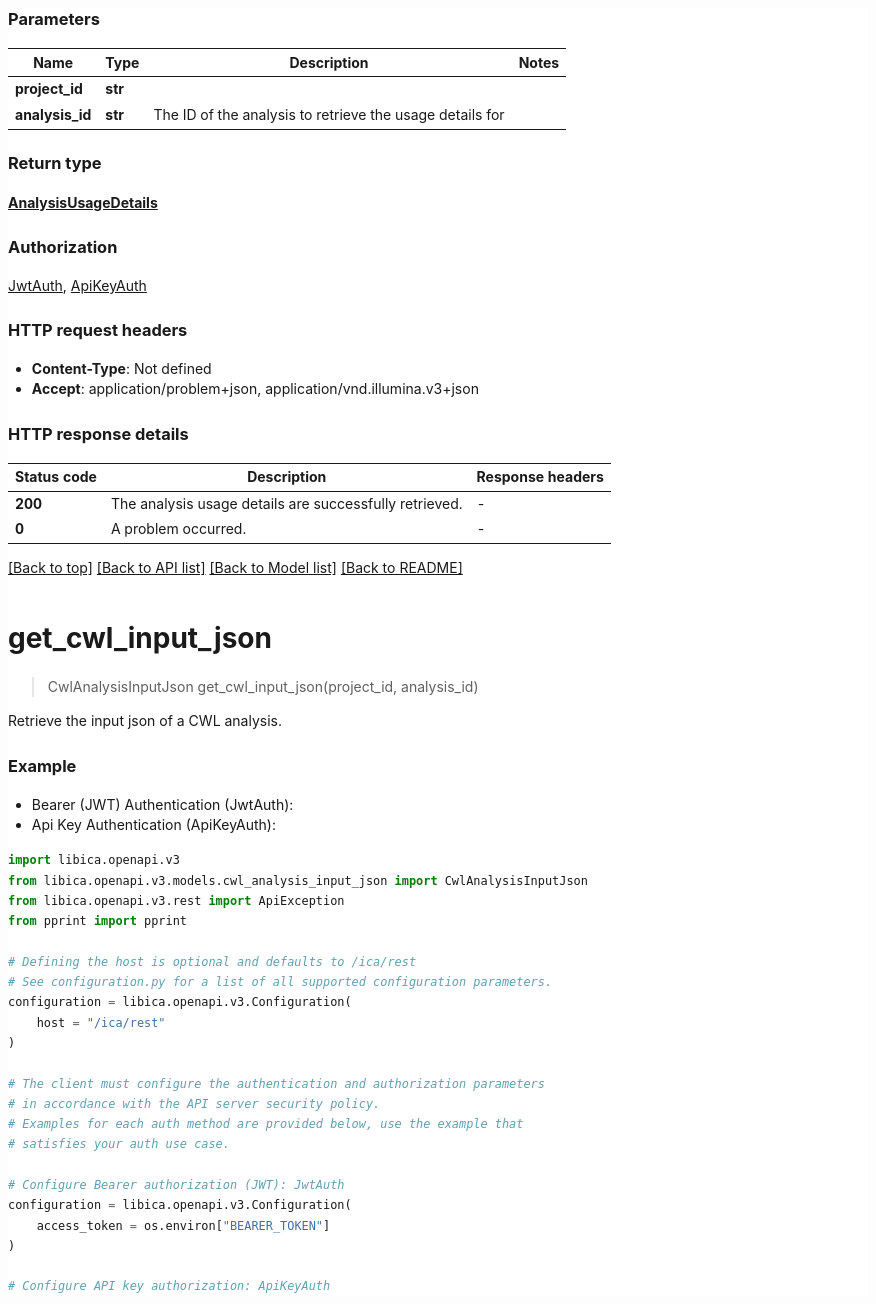 

### Parameters


Name | Type | Description  | Notes
------------- | ------------- | ------------- | -------------
 **project_id** | **str**|  | 
 **analysis_id** | **str**| The ID of the analysis to retrieve the usage details for | 

### Return type

[**AnalysisUsageDetails**](AnalysisUsageDetails.md)

### Authorization

[JwtAuth](../README.md#JwtAuth), [ApiKeyAuth](../README.md#ApiKeyAuth)

### HTTP request headers

 - **Content-Type**: Not defined
 - **Accept**: application/problem+json, application/vnd.illumina.v3+json

### HTTP response details

| Status code | Description | Response headers |
|-------------|-------------|------------------|
**200** | The analysis usage details are successfully retrieved. |  -  |
**0** | A problem occurred. |  -  |

[[Back to top]](#) [[Back to API list]](../README.md#documentation-for-api-endpoints) [[Back to Model list]](../README.md#documentation-for-models) [[Back to README]](../README.md)

# **get_cwl_input_json**
> CwlAnalysisInputJson get_cwl_input_json(project_id, analysis_id)

Retrieve the input json of a CWL analysis.

### Example

* Bearer (JWT) Authentication (JwtAuth):
* Api Key Authentication (ApiKeyAuth):

```python
import libica.openapi.v3
from libica.openapi.v3.models.cwl_analysis_input_json import CwlAnalysisInputJson
from libica.openapi.v3.rest import ApiException
from pprint import pprint

# Defining the host is optional and defaults to /ica/rest
# See configuration.py for a list of all supported configuration parameters.
configuration = libica.openapi.v3.Configuration(
    host = "/ica/rest"
)

# The client must configure the authentication and authorization parameters
# in accordance with the API server security policy.
# Examples for each auth method are provided below, use the example that
# satisfies your auth use case.

# Configure Bearer authorization (JWT): JwtAuth
configuration = libica.openapi.v3.Configuration(
    access_token = os.environ["BEARER_TOKEN"]
)

# Configure API key authorization: ApiKeyAuth
```